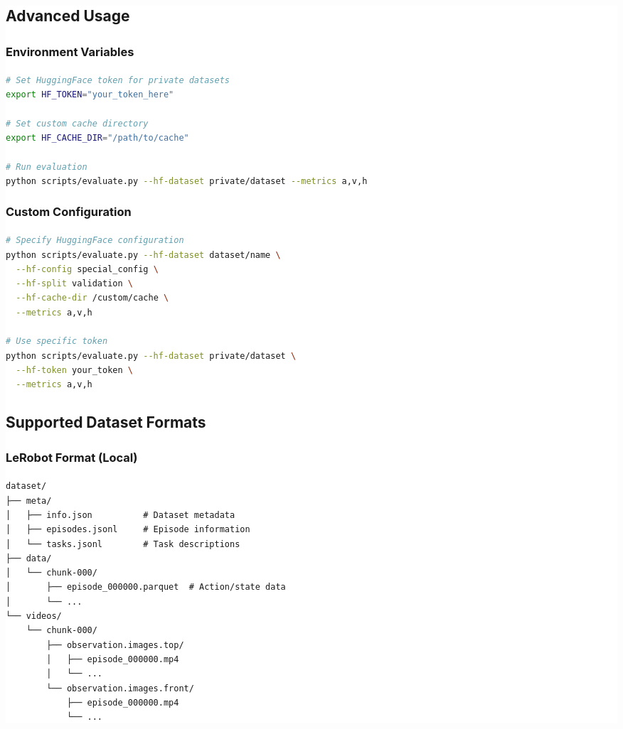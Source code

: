 ## Advanced Usage

### Environment Variables
```bash
# Set HuggingFace token for private datasets
export HF_TOKEN="your_token_here"

# Set custom cache directory
export HF_CACHE_DIR="/path/to/cache"

# Run evaluation
python scripts/evaluate.py --hf-dataset private/dataset --metrics a,v,h
```

### Custom Configuration
```bash
# Specify HuggingFace configuration
python scripts/evaluate.py --hf-dataset dataset/name \
  --hf-config special_config \
  --hf-split validation \
  --hf-cache-dir /custom/cache \
  --metrics a,v,h

# Use specific token
python scripts/evaluate.py --hf-dataset private/dataset \
  --hf-token your_token \
  --metrics a,v,h
```

## Supported Dataset Formats

### LeRobot Format (Local)
```
dataset/
├── meta/
│   ├── info.json          # Dataset metadata
│   ├── episodes.jsonl     # Episode information
│   └── tasks.jsonl        # Task descriptions
├── data/
│   └── chunk-000/
│       ├── episode_000000.parquet  # Action/state data
│       └── ...
└── videos/
    └── chunk-000/
        ├── observation.images.top/
        │   ├── episode_000000.mp4
        │   └── ...
        └── observation.images.front/
            ├── episode_000000.mp4
            └── ...
```
